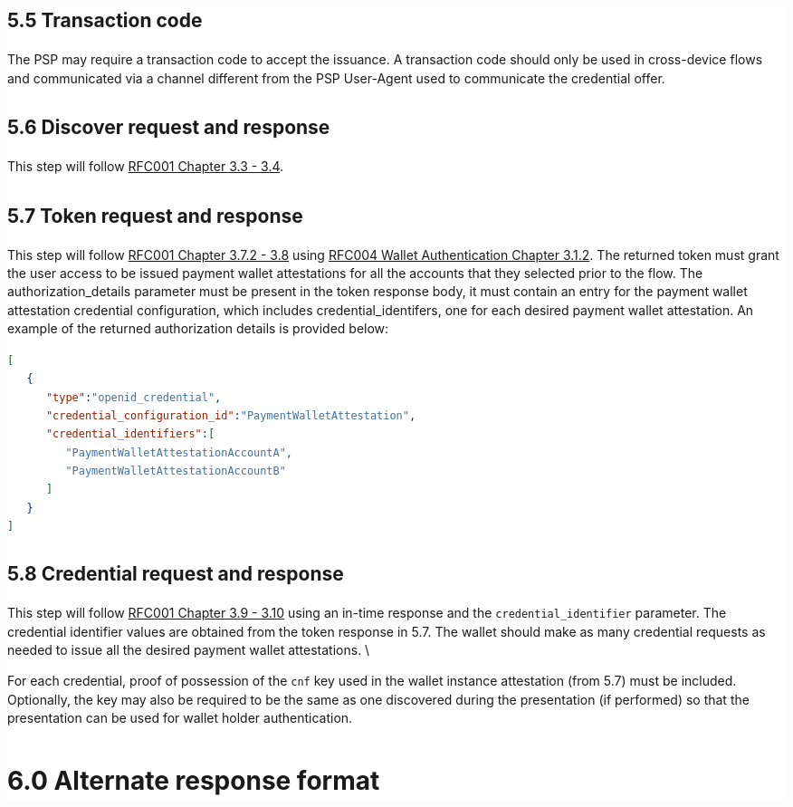 ## 5.5 Transaction code

The PSP may require a transaction code to accept the issuance. A transaction code should only be used in cross-device flows and communicated via a channel different from the PSP User-Agent used to communicate the credential offer.

## 5.6 Discover request and response

This step will follow  [RFC001 Chapter 3.3 - 3.4](https://github.com/EWC-consortium/eudi-wallet-rfcs/blob/main/ewc-rfc001-issue-verifiable-credential.md).

## 5.7 Token request and response

This step will follow  [RFC001 Chapter 3.7.2 - 3.8](https://github.com/EWC-consortium/eudi-wallet-rfcs/blob/main/ewc-rfc001-issue-verifiable-credential.md#372-pre-authorised-code-flow) using [RFC004 Wallet Authentication Chapter 3.1.2](https://docs.google.com/document/d/13ahzU7z0HNhEW60_cYnqfXb7-VORIOgIshyfBA-05gI/edit?usp=sharing). The returned token must grant the user access to be issued payment wallet attestations for all the accounts that they selected prior to the flow. The authorization_details parameter must be present in the token response body, it must contain an entry for the payment wallet attestation credential configuration, which includes credential_identifers, one for each desired payment wallet attestation. An example of the returned authorization details is provided below:

```json
[
   {
      "type":"openid_credential",
      "credential_configuration_id":"PaymentWalletAttestation",
      "credential_identifiers":[
         "PaymentWalletAttestationAccountA",
         "PaymentWalletAttestationAccountB"
      ]
   }
]
```

## 5.8 Credential request and response

This step will follow [RFC001 Chapter 3.9 - 3.10](https://github.com/EWC-consortium/eudi-wallet-rfcs/blob/main/ewc-rfc001-issue-verifiable-credential.md#39-credential-request) using an in-time response and the `credential_identifier` parameter. The credential identifier values are obtained from the token response in 5.7. The wallet should make as many credential requests as needed to issue all the desired payment wallet attestations. \


For each credential, proof of possession of the `cnf` key used in the wallet instance attestation (from 5.7) must be included. Optionally, the key may also be required to be the same as one discovered during the presentation (if performed) so that the presentation can be used for wallet holder authentication.

# 6.0	Alternate response format
